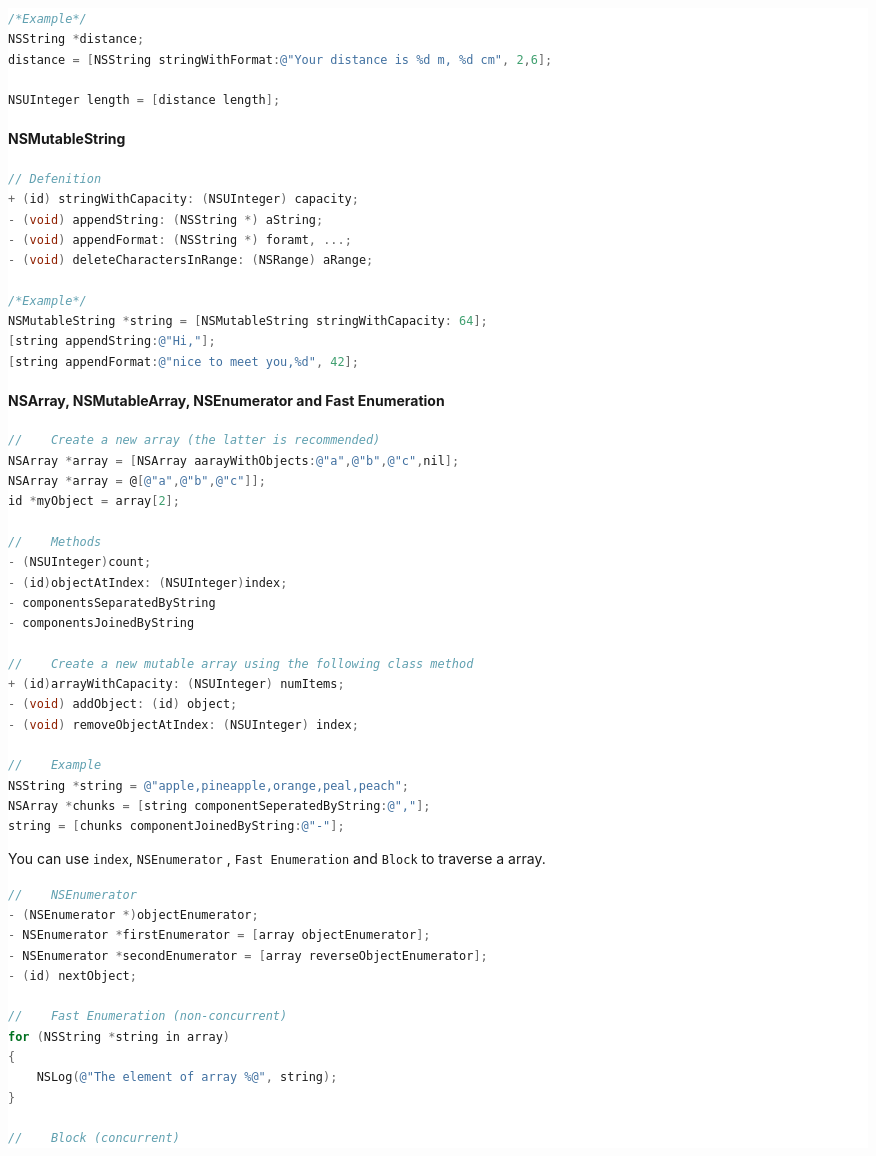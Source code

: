   ```objective-c
  /*Example*/
  NSString *distance;
  distance = [NSString stringWithFormat:@"Your distance is %d m, %d cm", 2,6];
  
  NSUInteger length = [distance length];
  ```

  #### NSMutableString

  ```objective-c
  // Defenition
  + (id) stringWithCapacity: (NSUInteger) capacity;
  - (void) appendString: (NSString *) aString;
  - (void) appendFormat: (NSString *) foramt, ...;
  - (void) deleteCharactersInRange: (NSRange) aRange;
  
  /*Example*/
  NSMutableString *string = [NSMutableString stringWithCapacity: 64];
  [string appendString:@"Hi,"];
  [string appendFormat:@"nice to meet you,%d", 42];
  
  ```

  

  #### NSArray, NSMutableArray, NSEnumerator and Fast Enumeration

  ```objective-c
  //	Create a new array (the latter is recommended)
  NSArray *array = [NSArray aarayWithObjects:@"a",@"b",@"c",nil];
  NSArray *array = @[@"a",@"b",@"c"]];
  id *myObject = array[2];
  
  //	Methods
  - (NSUInteger)count;
  - (id)objectAtIndex: (NSUInteger)index;
  - componentsSeparatedByString
  - componentsJoinedByString
      
  //	Create a new mutable array using the following class method
  + (id)arrayWithCapacity: (NSUInteger) numItems;
  - (void) addObject: (id) object;
  - (void) removeObjectAtIndex: (NSUInteger) index;
      
  //	Example
  NSString *string = @"apple,pineapple,orange,peal,peach";
  NSArray *chunks = [string componentSeperatedByString:@","];
  string = [chunks componentJoinedByString:@"-"];
  ```

  You can use `index`, `NSEnumerator` , `Fast Enumeration` and `Block` to  traverse a array.

  ```objective-c
  //	NSEnumerator
  - (NSEnumerator *)objectEnumerator;
  - NSEnumerator *firstEnumerator = [array objectEnumerator];
  - NSEnumerator *secondEnumerator = [array reverseObjectEnumerator];
  - (id) nextObject;
  
  //	Fast Enumeration (non-concurrent)
  for (NSString *string in array)
  {
      NSLog(@"The element of array %@", string);
  }
  
  //	Block (concurrent)
  ```